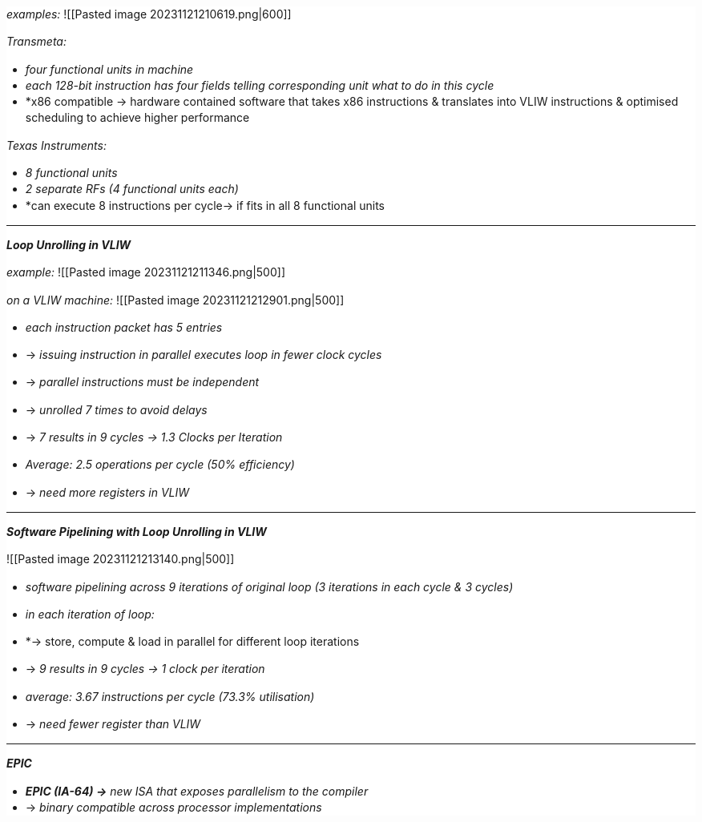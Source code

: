 *examples:*
![[Pasted image 20231121210619.png|600]]

*Transmeta:*
- *four functional units in machine*
- *each 128-bit instruction has four fields telling corresponding unit what to do in this cycle*
- *x86 compatible → hardware contained software that takes x86 instructions & translates into VLIW instructions & optimised scheduling to achieve higher performance

*Texas Instruments:*
- *8 functional units*
- *2 separate RFs (4 functional units each)*
- *can execute 8 instructions per cycle→  if fits in all 8 functional units

- - - 

***Loop Unrolling in VLIW***

*example:*
![[Pasted image 20231121211346.png|500]]

*on a VLIW machine:*
![[Pasted image 20231121212901.png|500]]

- *each instruction packet has 5 entries*
- → *issuing instruction in parallel executes loop in fewer clock cycles*
- → *parallel instructions must be independent*

- → *unrolled 7 times to avoid delays*
- → *7 results in 9 cycles → 1.3 Clocks per Iteration*
- *Average: 2.5 operations per cycle (50% efficiency)*

- → *need more registers in VLIW*

- - - 

***Software Pipelining with Loop Unrolling in VLIW***

![[Pasted image 20231121213140.png|500]]

- *software pipelining across 9 iterations of original loop (3 iterations in each cycle & 3 cycles)*
- *in each iteration of loop:*
- *→ store, compute & load in parallel for different loop iterations

- → *9 results in 9 cycles → 1 clock per iteration*
- *average: 3.67 instructions per cycle (73.3% utilisation)*

- → *need fewer register than VLIW*

- - - 

***EPIC***

- ***EPIC (IA-64) →*** *new ISA that exposes parallelism to the compiler*
- → *binary compatible across processor implementations*
